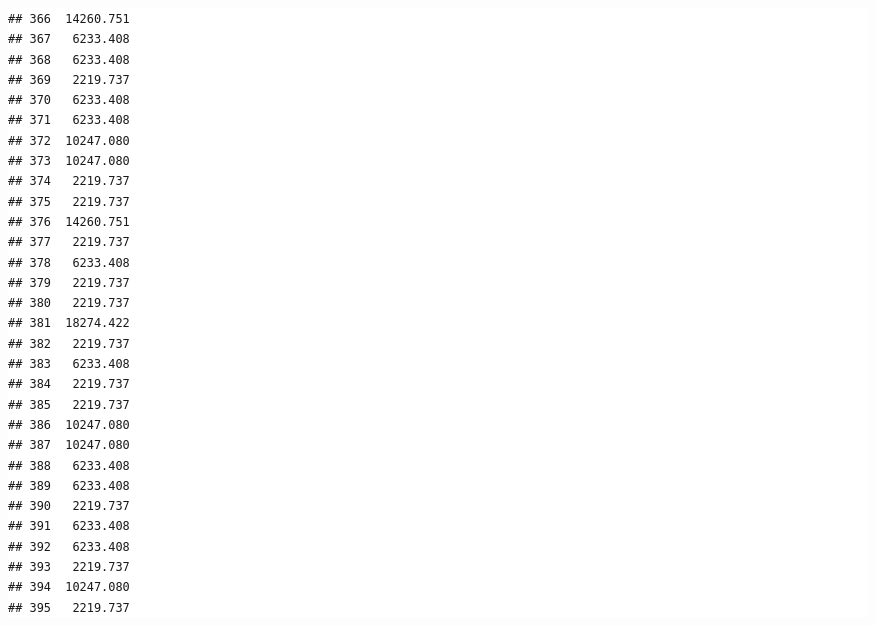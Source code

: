     ## 366  14260.751
    ## 367   6233.408
    ## 368   6233.408
    ## 369   2219.737
    ## 370   6233.408
    ## 371   6233.408
    ## 372  10247.080
    ## 373  10247.080
    ## 374   2219.737
    ## 375   2219.737
    ## 376  14260.751
    ## 377   2219.737
    ## 378   6233.408
    ## 379   2219.737
    ## 380   2219.737
    ## 381  18274.422
    ## 382   2219.737
    ## 383   6233.408
    ## 384   2219.737
    ## 385   2219.737
    ## 386  10247.080
    ## 387  10247.080
    ## 388   6233.408
    ## 389   6233.408
    ## 390   2219.737
    ## 391   6233.408
    ## 392   6233.408
    ## 393   2219.737
    ## 394  10247.080
    ## 395   2219.737